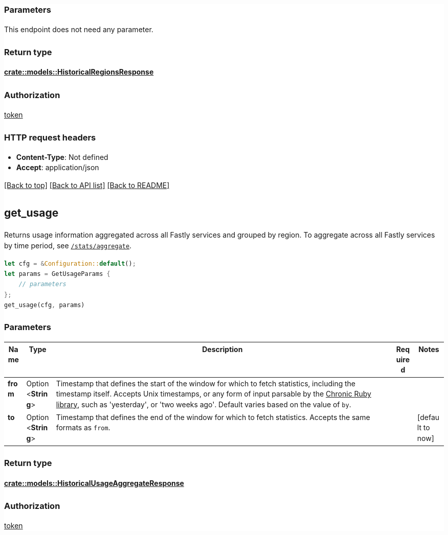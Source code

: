 ### Parameters

This endpoint does not need any parameter.

### Return type

[**crate::models::HistoricalRegionsResponse**](HistoricalRegionsResponse.md)

### Authorization

[token](../README.md#token)

### HTTP request headers

- **Content-Type**: Not defined
- **Accept**: application/json

[[Back to top]](#) [[Back to API list]](../README.md#documentation-for-api-endpoints) [[Back to README]](../README.md)


## get_usage

Returns usage information aggregated across all Fastly services and grouped by region. To aggregate across all Fastly services by time period, see [`/stats/aggregate`](#get-hist-stats-aggregated).

```rust
let cfg = &Configuration::default();
let params = GetUsageParams {
    // parameters
};
get_usage(cfg, params)
```

### Parameters


Name | Type | Description  | Required | Notes
------------- | ------------- | ------------- | ------------- | -------------
**from** | Option\<**String**> | Timestamp that defines the start of the window for which to fetch statistics, including the timestamp itself. Accepts Unix timestamps, or any form of input parsable by the [Chronic Ruby library](https://github.com/mojombo/chronic), such as 'yesterday', or 'two weeks ago'. Default varies based on the value of `by`.  |  |
**to** | Option\<**String**> | Timestamp that defines the end of the window for which to fetch statistics. Accepts the same formats as `from`.  |  |[default to now]

### Return type

[**crate::models::HistoricalUsageAggregateResponse**](HistoricalUsageAggregateResponse.md)

### Authorization

[token](../README.md#token)
